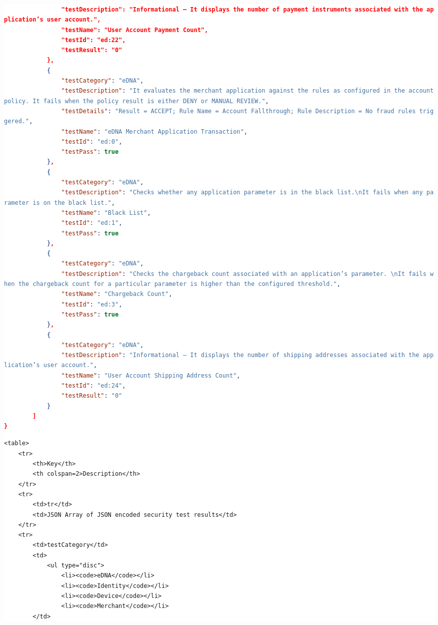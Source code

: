 ```json
                "testDescription": "Informational – It displays the number of payment instruments associated with the application’s user account.",
                "testName": "User Account Payment Count",
                "testId": "ed:22",
                "testResult": "0"
            },
            {
                "testCategory": "eDNA",
                "testDescription": "It evaluates the merchant application against the rules as configured in the account policy. It fails when the policy result is either DENY or MANUAL REVIEW.",
                "testDetails": "Result = ACCEPT; Rule Name = Account Fallthrough; Rule Description = No fraud rules triggered.",
                "testName": "eDNA Merchant Application Transaction",
                "testId": "ed:0",
                "testPass": true
            },
            {
                "testCategory": "eDNA",
                "testDescription": "Checks whether any application parameter is in the black list.\nIt fails when any parameter is on the black list.",
                "testName": "Black List",
                "testId": "ed:1",
                "testPass": true
            },
            {
                "testCategory": "eDNA",
                "testDescription": "Checks the chargeback count associated with an application’s parameter. \nIt fails when the chargeback count for a particular parameter is higher than the configured threshold.",
                "testName": "Chargeback Count",
                "testId": "ed:3",
                "testPass": true
            },
            {
                "testCategory": "eDNA",
                "testDescription": "Informational – It displays the number of shipping addresses associated with the application’s user account.",
                "testName": "User Account Shipping Address Count",
                "testId": "ed:24",
                "testResult": "0"
            }
        ]
}
```

	<table>
		<tr>
			<th>Key</th>
			<th colspan=2>Description</th>
		</tr>
		<tr>
			<td>tr</td>
			<td>JSON Array of JSON encoded security test results</td>
		</tr>
		<tr>
			<td>testCategory</td>
			<td>
				<ul type="disc">
					<li><code>eDNA</code></li>
					<li><code>Identity</code></li>
					<li><code>Device</code></li>
					<li><code>Merchant</code></li>
			</td>